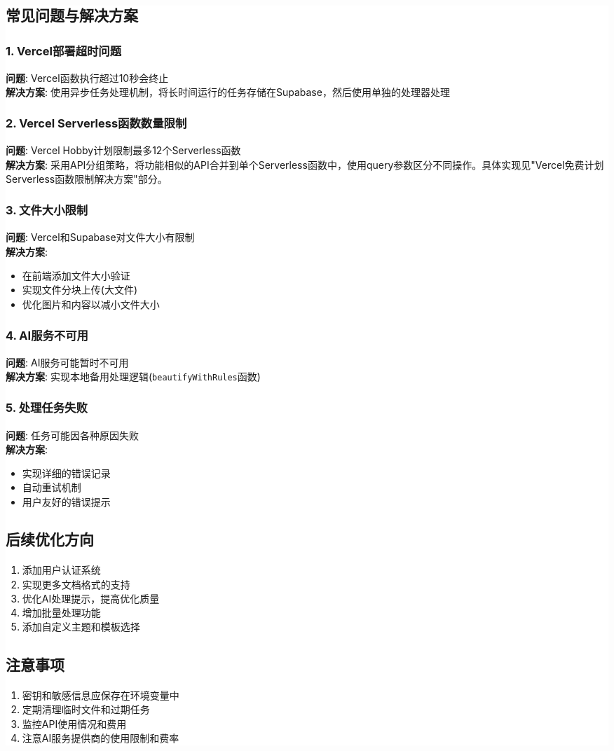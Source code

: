## 常见问题与解决方案

### 1. Vercel部署超时问题
**问题**: Vercel函数执行超过10秒会终止  
**解决方案**: 使用异步任务处理机制，将长时间运行的任务存储在Supabase，然后使用单独的处理器处理

### 2. Vercel Serverless函数数量限制
**问题**: Vercel Hobby计划限制最多12个Serverless函数  
**解决方案**: 采用API分组策略，将功能相似的API合并到单个Serverless函数中，使用query参数区分不同操作。具体实现见"Vercel免费计划Serverless函数限制解决方案"部分。

### 3. 文件大小限制
**问题**: Vercel和Supabase对文件大小有限制  
**解决方案**: 
- 在前端添加文件大小验证
- 实现文件分块上传(大文件)
- 优化图片和内容以减小文件大小

### 4. AI服务不可用
**问题**: AI服务可能暂时不可用  
**解决方案**: 实现本地备用处理逻辑(`beautifyWithRules`函数)

### 5. 处理任务失败
**问题**: 任务可能因各种原因失败  
**解决方案**:
- 实现详细的错误记录
- 自动重试机制
- 用户友好的错误提示

## 后续优化方向
1. 添加用户认证系统
2. 实现更多文档格式的支持
3. 优化AI处理提示，提高优化质量
4. 增加批量处理功能
5. 添加自定义主题和模板选择

## 注意事项
1. 密钥和敏感信息应保存在环境变量中
2. 定期清理临时文件和过期任务
3. 监控API使用情况和费用
4. 注意AI服务提供商的使用限制和费率
